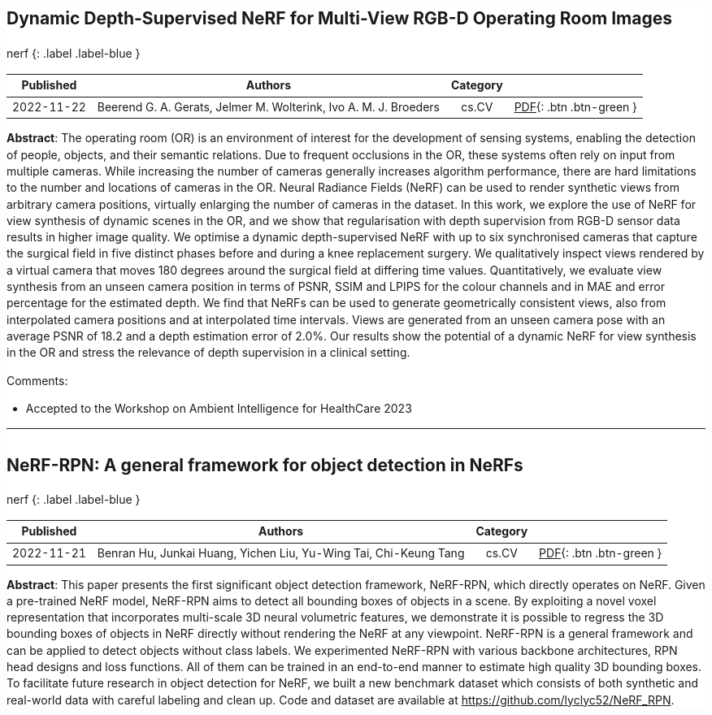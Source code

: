 
## Dynamic Depth-Supervised NeRF for Multi-View RGB-D Operating Room Images

nerf
{: .label .label-blue }

| Published | Authors | Category | |
|:---:|:---:|:---:|:---:|
| 2022-11-22 | Beerend G. A. Gerats, Jelmer M. Wolterink, Ivo A. M. J. Broeders | cs.CV | [PDF](http://arxiv.org/pdf/2211.12436v2){: .btn .btn-green } |

**Abstract**: The operating room (OR) is an environment of interest for the development of
sensing systems, enabling the detection of people, objects, and their semantic
relations. Due to frequent occlusions in the OR, these systems often rely on
input from multiple cameras. While increasing the number of cameras generally
increases algorithm performance, there are hard limitations to the number and
locations of cameras in the OR. Neural Radiance Fields (NeRF) can be used to
render synthetic views from arbitrary camera positions, virtually enlarging the
number of cameras in the dataset. In this work, we explore the use of NeRF for
view synthesis of dynamic scenes in the OR, and we show that regularisation
with depth supervision from RGB-D sensor data results in higher image quality.
We optimise a dynamic depth-supervised NeRF with up to six synchronised cameras
that capture the surgical field in five distinct phases before and during a
knee replacement surgery. We qualitatively inspect views rendered by a virtual
camera that moves 180 degrees around the surgical field at differing time
values. Quantitatively, we evaluate view synthesis from an unseen camera
position in terms of PSNR, SSIM and LPIPS for the colour channels and in MAE
and error percentage for the estimated depth. We find that NeRFs can be used to
generate geometrically consistent views, also from interpolated camera
positions and at interpolated time intervals. Views are generated from an
unseen camera pose with an average PSNR of 18.2 and a depth estimation error of
2.0%. Our results show the potential of a dynamic NeRF for view synthesis in
the OR and stress the relevance of depth supervision in a clinical setting.

Comments:
- Accepted to the Workshop on Ambient Intelligence for HealthCare 2023

---

## NeRF-RPN: A general framework for object detection in NeRFs

nerf
{: .label .label-blue }

| Published | Authors | Category | |
|:---:|:---:|:---:|:---:|
| 2022-11-21 | Benran Hu, Junkai Huang, Yichen Liu, Yu-Wing Tai, Chi-Keung Tang | cs.CV | [PDF](http://arxiv.org/pdf/2211.11646v3){: .btn .btn-green } |

**Abstract**: This paper presents the first significant object detection framework,
NeRF-RPN, which directly operates on NeRF. Given a pre-trained NeRF model,
NeRF-RPN aims to detect all bounding boxes of objects in a scene. By exploiting
a novel voxel representation that incorporates multi-scale 3D neural volumetric
features, we demonstrate it is possible to regress the 3D bounding boxes of
objects in NeRF directly without rendering the NeRF at any viewpoint. NeRF-RPN
is a general framework and can be applied to detect objects without class
labels. We experimented NeRF-RPN with various backbone architectures, RPN head
designs and loss functions. All of them can be trained in an end-to-end manner
to estimate high quality 3D bounding boxes. To facilitate future research in
object detection for NeRF, we built a new benchmark dataset which consists of
both synthetic and real-world data with careful labeling and clean up. Code and
dataset are available at https://github.com/lyclyc52/NeRF_RPN.
